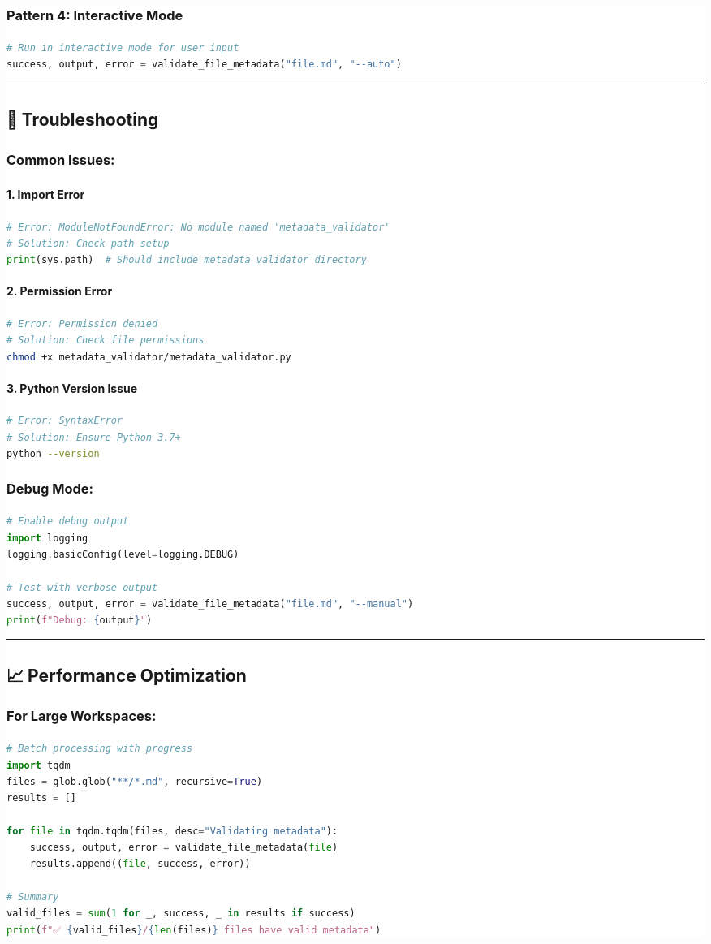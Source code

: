 ### **Pattern 4: Interactive Mode**
```python
# Run in interactive mode for user input
success, output, error = validate_file_metadata("file.md", "--auto")
```

---

## 🔧 **Troubleshooting**

### **Common Issues:**

#### **1. Import Error**
```python
# Error: ModuleNotFoundError: No module named 'metadata_validator'
# Solution: Check path setup
print(sys.path)  # Should include metadata_validator directory
```

#### **2. Permission Error**
```bash
# Error: Permission denied
# Solution: Check file permissions
chmod +x metadata_validator/metadata_validator.py
```

#### **3. Python Version Issue**
```bash
# Error: SyntaxError
# Solution: Ensure Python 3.7+
python --version
```

### **Debug Mode:**
```python
# Enable debug output
import logging
logging.basicConfig(level=logging.DEBUG)

# Test with verbose output
success, output, error = validate_file_metadata("file.md", "--manual")
print(f"Debug: {output}")
```

---

## 📈 **Performance Optimization**

### **For Large Workspaces:**
```python
# Batch processing with progress
import tqdm
files = glob.glob("**/*.md", recursive=True)
results = []

for file in tqdm.tqdm(files, desc="Validating metadata"):
    success, output, error = validate_file_metadata(file)
    results.append((file, success, error))

# Summary
valid_files = sum(1 for _, success, _ in results if success)
print(f"✅ {valid_files}/{len(files)} files have valid metadata")
```
